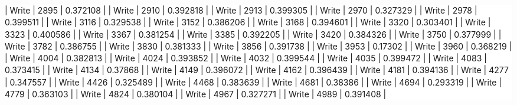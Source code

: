 | Write       |           2895 | 0.372108 |
| Write       |           2910 | 0.392818 |
| Write       |           2913 | 0.399305 |
| Write       |           2970 | 0.327329 |
| Write       |           2978 | 0.399511 |
| Write       |           3116 | 0.329538 |
| Write       |           3152 | 0.386206 |
| Write       |           3168 | 0.394601 |
| Write       |           3320 | 0.303401 |
| Write       |           3323 | 0.400586 |
| Write       |           3367 | 0.381254 |
| Write       |           3385 | 0.392205 |
| Write       |           3420 | 0.384326 |
| Write       |           3750 | 0.377999 |
| Write       |           3782 | 0.386755 |
| Write       |           3830 | 0.381333 |
| Write       |           3856 | 0.391738 |
| Write       |           3953 | 0.17302  |
| Write       |           3960 | 0.368219 |
| Write       |           4004 | 0.382813 |
| Write       |           4024 | 0.393852 |
| Write       |           4032 | 0.399544 |
| Write       |           4035 | 0.399472 |
| Write       |           4083 | 0.373415 |
| Write       |           4134 | 0.37868  |
| Write       |           4149 | 0.396072 |
| Write       |           4162 | 0.396439 |
| Write       |           4181 | 0.394136 |
| Write       |           4277 | 0.347557 |
| Write       |           4426 | 0.325489 |
| Write       |           4468 | 0.383639 |
| Write       |           4681 | 0.38386  |
| Write       |           4694 | 0.293319 |
| Write       |           4779 | 0.363103 |
| Write       |           4824 | 0.380104 |
| Write       |           4967 | 0.327271 |
| Write       |           4989 | 0.391408 |